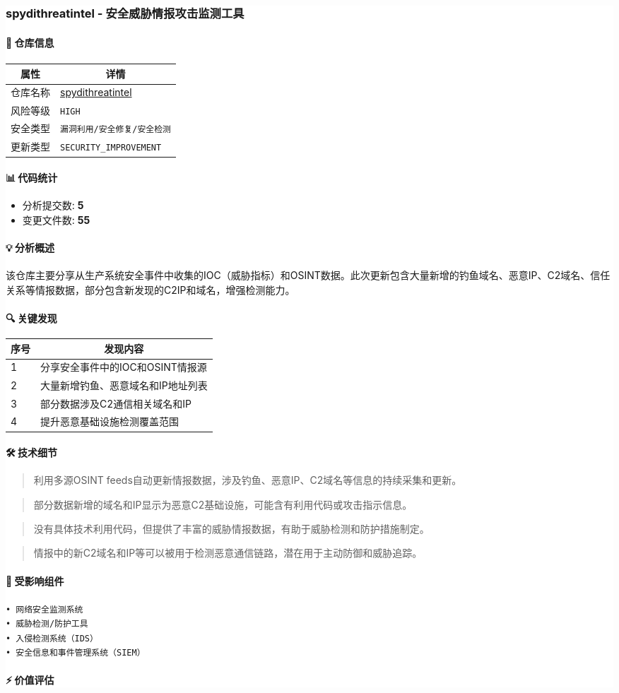 
### spydithreatintel - 安全威胁情报攻击监测工具

#### 📌 仓库信息

| 属性 | 详情 |
|------|------|
| 仓库名称 | [spydithreatintel](https://github.com/spydisec/spydithreatintel) |
| 风险等级 | `HIGH` |
| 安全类型 | `漏洞利用/安全修复/安全检测` |
| 更新类型 | `SECURITY_IMPROVEMENT` |

#### 📊 代码统计

- 分析提交数: **5**
- 变更文件数: **55**

#### 💡 分析概述

该仓库主要分享从生产系统安全事件中收集的IOC（威胁指标）和OSINT数据。此次更新包含大量新增的钓鱼域名、恶意IP、C2域名、信任关系等情报数据，部分包含新发现的C2IP和域名，增强检测能力。

#### 🔍 关键发现

| 序号 | 发现内容 |
|------|----------|
| 1 | 分享安全事件中的IOC和OSINT情报源 |
| 2 | 大量新增钓鱼、恶意域名和IP地址列表 |
| 3 | 部分数据涉及C2通信相关域名和IP |
| 4 | 提升恶意基础设施检测覆盖范围 |

#### 🛠️ 技术细节

> 利用多源OSINT feeds自动更新情报数据，涉及钓鱼、恶意IP、C2域名等信息的持续采集和更新。

> 部分数据新增的域名和IP显示为恶意C2基础设施，可能含有利用代码或攻击指示信息。

> 没有具体技术利用代码，但提供了丰富的威胁情报数据，有助于威胁检测和防护措施制定。

> 情报中的新C2域名和IP等可以被用于检测恶意通信链路，潜在用于主动防御和威胁追踪。


#### 🎯 受影响组件

```
• 网络安全监测系统
• 威胁检测/防护工具
• 入侵检测系统（IDS）
• 安全信息和事件管理系统（SIEM）
```

#### ⚡ 价值评估

